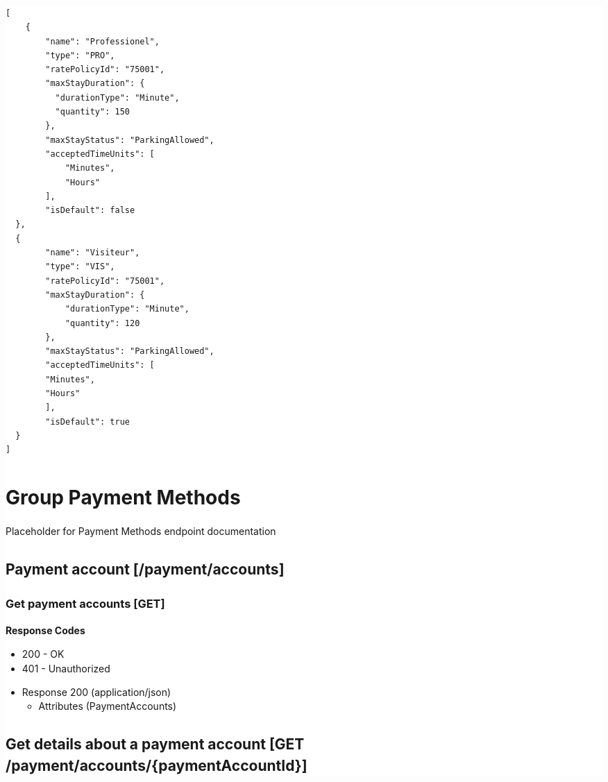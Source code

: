     [
        {
            "name": "Professionel",
            "type": "PRO",
            "ratePolicyId": "75001",
            "maxStayDuration": {
              "durationType": "Minute",
              "quantity": 150
            },
            "maxStayStatus": "ParkingAllowed",
            "acceptedTimeUnits": [
                "Minutes",
                "Hours"
            ],
            "isDefault": false
      },
      {
            "name": "Visiteur",
            "type": "VIS",
            "ratePolicyId": "75001",
            "maxStayDuration": {
                "durationType": "Minute",
                "quantity": 120
            },
            "maxStayStatus": "ParkingAllowed",
            "acceptedTimeUnits": [
            "Minutes",
            "Hours"
            ],
            "isDefault": true
      }
    ]

# Group Payment Methods

Placeholder for Payment Methods endpoint documentation

## Payment account [/payment/accounts]

### Get payment accounts [GET]

**Response Codes**

- 200 - OK
- 401 - Unauthorized

+ Response 200 (application/json)
    + Attributes (PaymentAccounts)


## Get details about a payment account [GET /payment/accounts/{paymentAccountId}]
